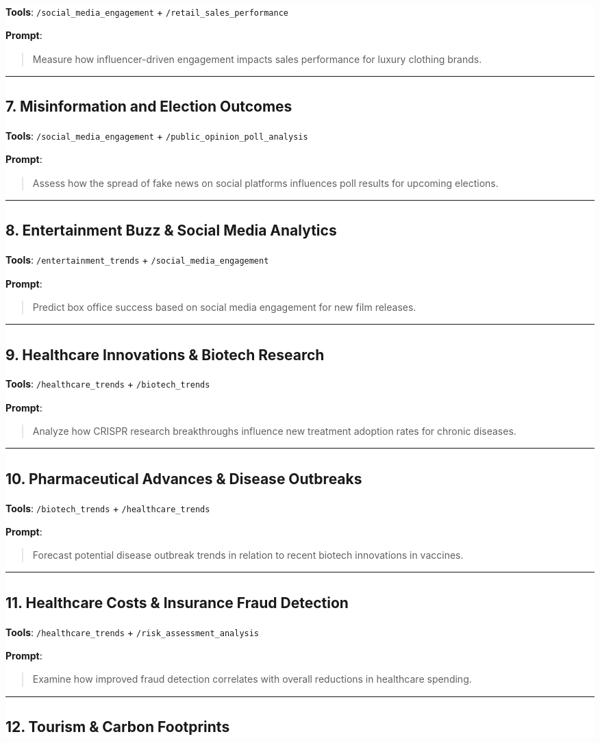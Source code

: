 **Tools**: `/social_media_engagement` + `/retail_sales_performance`

**Prompt**:
> Measure how influencer-driven engagement impacts sales performance for luxury clothing brands.

---

## 7. Misinformation and Election Outcomes

**Tools**: `/social_media_engagement` + `/public_opinion_poll_analysis`

**Prompt**:
> Assess how the spread of fake news on social platforms influences poll results for upcoming elections.

---

## 8. Entertainment Buzz & Social Media Analytics

**Tools**: `/entertainment_trends` + `/social_media_engagement`

**Prompt**:
> Predict box office success based on social media engagement for new film releases.

---

## 9. Healthcare Innovations & Biotech Research

**Tools**: `/healthcare_trends` + `/biotech_trends`

**Prompt**:
> Analyze how CRISPR research breakthroughs influence new treatment adoption rates for chronic diseases.

---

## 10. Pharmaceutical Advances & Disease Outbreaks

**Tools**: `/biotech_trends` + `/healthcare_trends`

**Prompt**:
> Forecast potential disease outbreak trends in relation to recent biotech innovations in vaccines.

---

## 11. Healthcare Costs & Insurance Fraud Detection

**Tools**: `/healthcare_trends` + `/risk_assessment_analysis`

**Prompt**:
> Examine how improved fraud detection correlates with overall reductions in healthcare spending.

---

## 12. Tourism & Carbon Footprints
